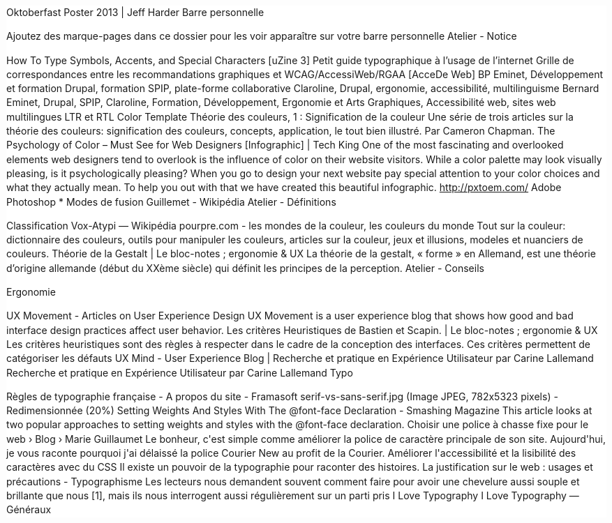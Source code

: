 Oktoberfast Poster 2013 | Jeff Harder
Barre personnelle

Ajoutez des marque-pages dans ce dossier pour les voir apparaître sur votre barre personnelle
Atelier - Notice

How To Type Symbols, Accents, and Special Characters
[uZine 3] Petit guide typographique à l’usage de l’internet
Grille de correspondances entre les recommandations graphiques et WCAG/AccessiWeb/RGAA [AcceDe Web]
BP Eminet, Développement et formation Drupal, formation SPIP, plate-forme collaborative Claroline, Drupal, ergonomie, accessibilité, multilinguisme
Bernard Eminet, Drupal, SPIP, Claroline, Formation, Développement, Ergonomie et Arts Graphiques, Accessibilité web, sites web multilingues LTR et RTL
Color Template
Théorie des couleurs, 1 : Signification de la couleur
Une série de trois articles sur la théorie des couleurs: signification des couleurs, concepts, application, le tout bien illustré. Par Cameron Chapman.
The Psychology of Color – Must See for Web Designers [Infographic] | Tech King
One of the most fascinating and overlooked elements web designers tend to overlook is the influence of color on their website visitors. While a color palette may look visually pleasing, is it psychologically pleasing? When you go to design your next website pay special attention to your color choices and what they actually mean. To help you out with that we have created this beautiful infographic.
http://pxtoem.com/
Adobe Photoshop * Modes de fusion
Guillemet - Wikipédia
Atelier - Définitions

Classification Vox-Atypi — Wikipédia
pourpre.com - les mondes de la couleur, les couleurs du monde
Tout sur la couleur: dictionnaire des couleurs, outils pour manipuler les couleurs, articles sur la couleur, jeux et illusions, modeles et nuanciers de couleurs.
Théorie de la Gestalt | Le bloc-notes ; ergonomie & UX
La théorie de la gestalt, « forme » en Allemand, est une théorie d’origine allemande (début du XXème siècle) qui définit les principes de la perception.
Atelier - Conseils

Ergonomie

UX Movement - Articles on User Experience Design
UX Movement is a user experience blog that shows how good and bad interface design practices affect user behavior.
Les critères Heuristiques de Bastien et Scapin. | Le bloc-notes ; ergonomie & UX
Les critères heuristiques sont des règles à respecter dans le cadre de la conception des interfaces. Ces critères permettent de catégoriser les défauts
UX Mind - User Experience Blog | Recherche et pratique en Expérience Utilisateur par Carine Lallemand
Recherche et pratique en Expérience Utilisateur par Carine Lallemand
Typo

Règles de typographie française - A propos du site - Framasoft
serif-vs-sans-serif.jpg (Image JPEG, 782x5323 pixels) - Redimensionnée (20%)
Setting Weights And Styles With The @font-face Declaration - Smashing Magazine
This article looks at two popular approaches to setting weights and styles with the @font-face declaration.
Choisir une police à chasse fixe pour le web › Blog › Marie Guillaumet
Le bonheur, c'est simple comme améliorer la police de caractère principale de son site. Aujourd'hui, je vous raconte pourquoi j'ai délaissé la police Courier New au profit de la Courier.
Améliorer l'accessibilité et la lisibilité des caractères avec du CSS
Il existe un pouvoir de la typographie pour raconter des histoires.
La justification sur le web : usages et précautions - Typographisme
Les lecteurs nous demandent souvent comment faire pour avoir une chevelure aussi souple et brillante que nous [1], mais ils nous interrogent aussi régulièrement sur un parti pris
I Love Typography I Love Typography —
Généraux
